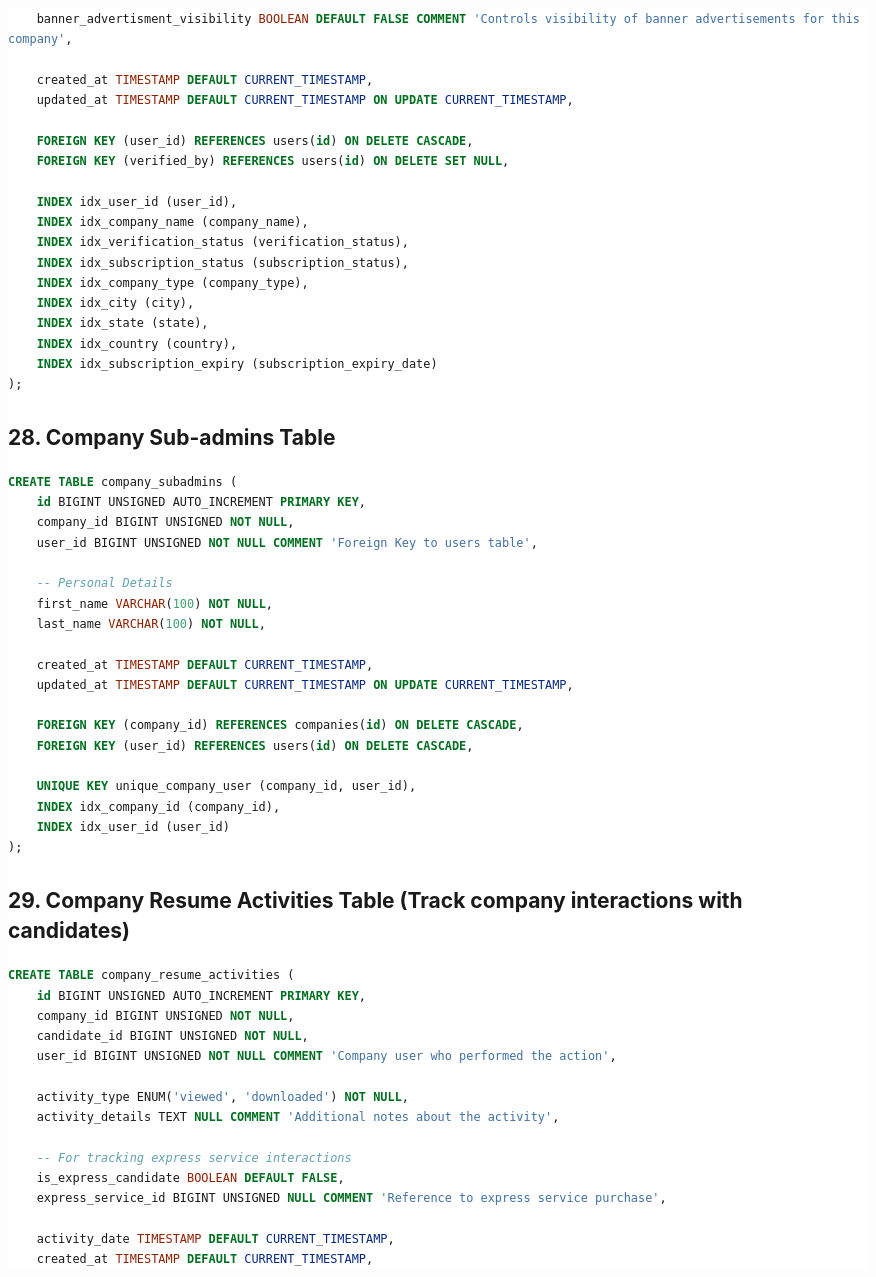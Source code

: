 ```sql
    banner_advertisment_visibility BOOLEAN DEFAULT FALSE COMMENT 'Controls visibility of banner advertisements for this company',
    
    created_at TIMESTAMP DEFAULT CURRENT_TIMESTAMP,
    updated_at TIMESTAMP DEFAULT CURRENT_TIMESTAMP ON UPDATE CURRENT_TIMESTAMP,
    
    FOREIGN KEY (user_id) REFERENCES users(id) ON DELETE CASCADE,
    FOREIGN KEY (verified_by) REFERENCES users(id) ON DELETE SET NULL,
    
    INDEX idx_user_id (user_id),
    INDEX idx_company_name (company_name),
    INDEX idx_verification_status (verification_status),
    INDEX idx_subscription_status (subscription_status),
    INDEX idx_company_type (company_type),
    INDEX idx_city (city),
    INDEX idx_state (state),
    INDEX idx_country (country),
    INDEX idx_subscription_expiry (subscription_expiry_date)
);
```

## 28. Company Sub-admins Table
```sql
CREATE TABLE company_subadmins (
    id BIGINT UNSIGNED AUTO_INCREMENT PRIMARY KEY,
    company_id BIGINT UNSIGNED NOT NULL,
    user_id BIGINT UNSIGNED NOT NULL COMMENT 'Foreign Key to users table',
    
    -- Personal Details
    first_name VARCHAR(100) NOT NULL,
    last_name VARCHAR(100) NOT NULL,
    
    created_at TIMESTAMP DEFAULT CURRENT_TIMESTAMP,
    updated_at TIMESTAMP DEFAULT CURRENT_TIMESTAMP ON UPDATE CURRENT_TIMESTAMP,
    
    FOREIGN KEY (company_id) REFERENCES companies(id) ON DELETE CASCADE,
    FOREIGN KEY (user_id) REFERENCES users(id) ON DELETE CASCADE,
    
    UNIQUE KEY unique_company_user (company_id, user_id),
    INDEX idx_company_id (company_id),
    INDEX idx_user_id (user_id)
);
```

## 29. Company Resume Activities Table (Track company interactions with candidates)
```sql
CREATE TABLE company_resume_activities (
    id BIGINT UNSIGNED AUTO_INCREMENT PRIMARY KEY,
    company_id BIGINT UNSIGNED NOT NULL,
    candidate_id BIGINT UNSIGNED NOT NULL,
    user_id BIGINT UNSIGNED NOT NULL COMMENT 'Company user who performed the action',
    
    activity_type ENUM('viewed', 'downloaded') NOT NULL,
    activity_details TEXT NULL COMMENT 'Additional notes about the activity',
    
    -- For tracking express service interactions
    is_express_candidate BOOLEAN DEFAULT FALSE,
    express_service_id BIGINT UNSIGNED NULL COMMENT 'Reference to express service purchase',
    
    activity_date TIMESTAMP DEFAULT CURRENT_TIMESTAMP,
    created_at TIMESTAMP DEFAULT CURRENT_TIMESTAMP,
```